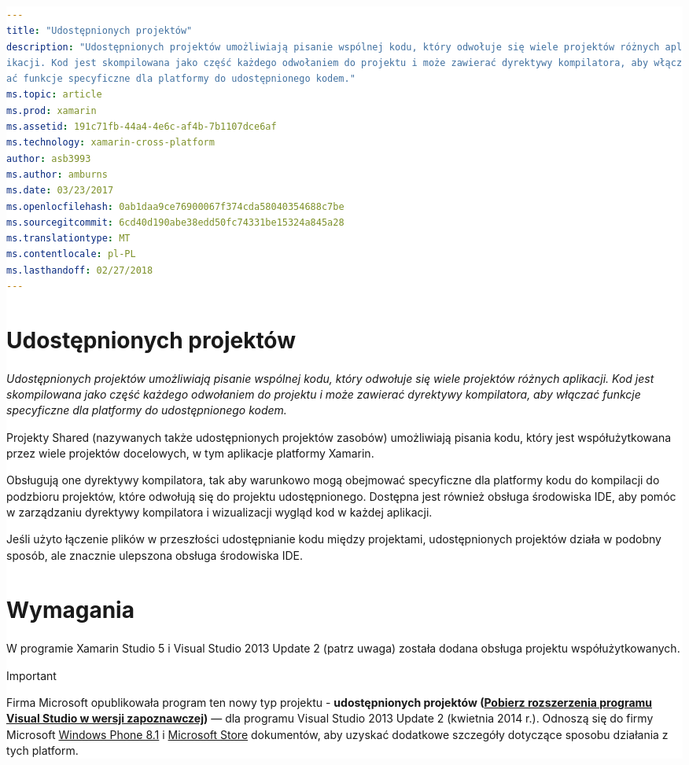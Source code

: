 ```yaml
---
title: "Udostępnionych projektów"
description: "Udostępnionych projektów umożliwiają pisanie wspólnej kodu, który odwołuje się wiele projektów różnych aplikacji. Kod jest skompilowana jako część każdego odwołaniem do projektu i może zawierać dyrektywy kompilatora, aby włączać funkcje specyficzne dla platformy do udostępnionego kodem."
ms.topic: article
ms.prod: xamarin
ms.assetid: 191c71fb-44a4-4e6c-af4b-7b1107dce6af
ms.technology: xamarin-cross-platform
author: asb3993
ms.author: amburns
ms.date: 03/23/2017
ms.openlocfilehash: 0ab1daa9ce76900067f374cda58040354688c7be
ms.sourcegitcommit: 6cd40d190abe38edd50fc74331be15324a845a28
ms.translationtype: MT
ms.contentlocale: pl-PL
ms.lasthandoff: 02/27/2018
---
```

# <a name="shared-projects"></a>Udostępnionych projektów

_Udostępnionych projektów umożliwiają pisanie wspólnej kodu, który odwołuje się wiele projektów różnych aplikacji. Kod jest skompilowana jako część każdego odwołaniem do projektu i może zawierać dyrektywy kompilatora, aby włączać funkcje specyficzne dla platformy do udostępnionego kodem._

Projekty Shared (nazywanych także udostępnionych projektów zasobów) umożliwiają pisania kodu, który jest współużytkowana przez wiele projektów docelowych, w tym aplikacje platformy Xamarin.

Obsługują one dyrektywy kompilatora, tak aby warunkowo mogą obejmować specyficzne dla platformy kodu do kompilacji do podzbioru projektów, które odwołują się do projektu udostępnionego. Dostępna jest również obsługa środowiska IDE, aby pomóc w zarządzaniu dyrektywy kompilatora i wizualizacji wygląd kod w każdej aplikacji.

Jeśli użyto łączenie plików w przeszłości udostępnianie kodu między projektami, udostępnionych projektów działa w podobny sposób, ale znacznie ulepszona obsługa środowiska IDE.


# <a name="requirements"></a>Wymagania

W programie Xamarin Studio 5 i Visual Studio 2013 Update 2 (patrz uwaga) została dodana obsługa projektu współużytkowanych.

> [!IMPORTANT]
>  Firma Microsoft opublikowała program ten nowy typ projektu - **udostępnionych projektów ([Pobierz rozszerzenia programu Visual Studio w wersji zapoznawczej](http://visualstudiogallery.msdn.microsoft.com/315c13a7-2787-4f57-bdf7-adae6ed54450))** — dla programu Visual Studio 2013 Update 2 (kwietnia 2014 r.). Odnoszą się do firmy Microsoft [Windows Phone 8.1](http://blogs.msdn.com/b/visualstudio/archive/2014/04/08/building-windows-phone-8-1-apps-in-html.aspx) i [Microsoft Store](http://msdn.microsoft.com/en-us/library/windows/apps/dn609832.aspx#CrossPlatform) dokumentów, aby uzyskać dodatkowe szczegóły dotyczące sposobu działania z tych platform.
